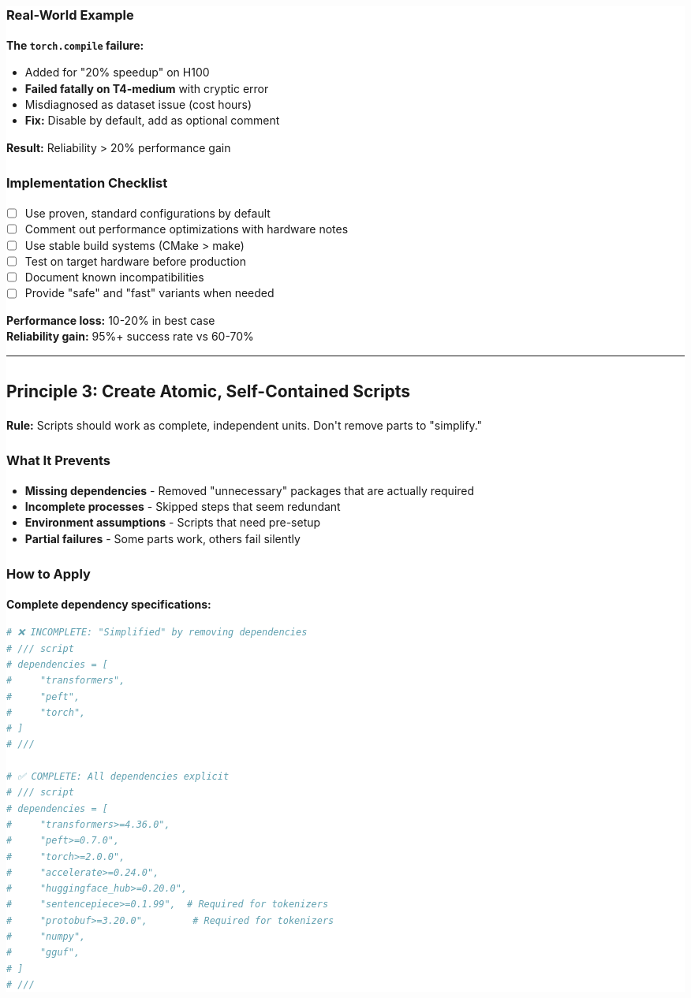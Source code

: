 ### Real-World Example

**The `torch.compile` failure:**
- Added for "20% speedup" on H100
- **Failed fatally on T4-medium** with cryptic error
- Misdiagnosed as dataset issue (cost hours)
- **Fix:** Disable by default, add as optional comment

**Result:** Reliability > 20% performance gain

### Implementation Checklist

- [ ] Use proven, standard configurations by default
- [ ] Comment out performance optimizations with hardware notes
- [ ] Use stable build systems (CMake > make)
- [ ] Test on target hardware before production
- [ ] Document known incompatibilities
- [ ] Provide "safe" and "fast" variants when needed

**Performance loss:** 10-20% in best case  
**Reliability gain:** 95%+ success rate vs 60-70%

---

## Principle 3: Create Atomic, Self-Contained Scripts

**Rule:** Scripts should work as complete, independent units. Don't remove parts to "simplify."

### What It Prevents

- **Missing dependencies** - Removed "unnecessary" packages that are actually required
- **Incomplete processes** - Skipped steps that seem redundant
- **Environment assumptions** - Scripts that need pre-setup
- **Partial failures** - Some parts work, others fail silently

### How to Apply

**Complete dependency specifications:**

```python
# ❌ INCOMPLETE: "Simplified" by removing dependencies
# /// script
# dependencies = [
#     "transformers",
#     "peft",
#     "torch",
# ]
# ///

# ✅ COMPLETE: All dependencies explicit
# /// script
# dependencies = [
#     "transformers>=4.36.0",
#     "peft>=0.7.0",
#     "torch>=2.0.0",
#     "accelerate>=0.24.0",
#     "huggingface_hub>=0.20.0",
#     "sentencepiece>=0.1.99",  # Required for tokenizers
#     "protobuf>=3.20.0",        # Required for tokenizers
#     "numpy",
#     "gguf",
# ]
# ///
```
